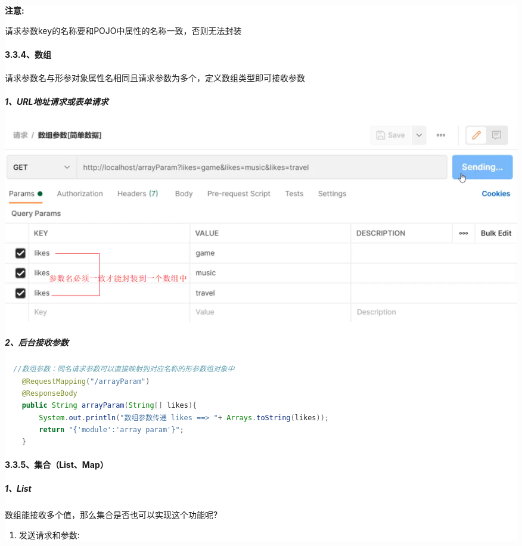 **注意:**

请求参数key的名称要和POJO中属性的名称一致，否则无法封装

#### 3.3.4、数组

​       请求参数名与形参对象属性名相同且请求参数为多个，定义数组类型即可接收参数

##### 1、URL地址请求或表单请求

![1630482999626](assets/1630482999626.png)

##### 2、后台接收参数

```java
  //数组参数：同名请求参数可以直接映射到对应名称的形参数组对象中
    @RequestMapping("/arrayParam")
    @ResponseBody
    public String arrayParam(String[] likes){
        System.out.println("数组参数传递 likes ==> "+ Arrays.toString(likes));
        return "{'module':'array param'}";
    }
```

#### 3.3.5、集合（List、Map）

##### 1、List

数组能接收多个值，那么集合是否也可以实现这个功能呢?

1. 发送请求和参数:
